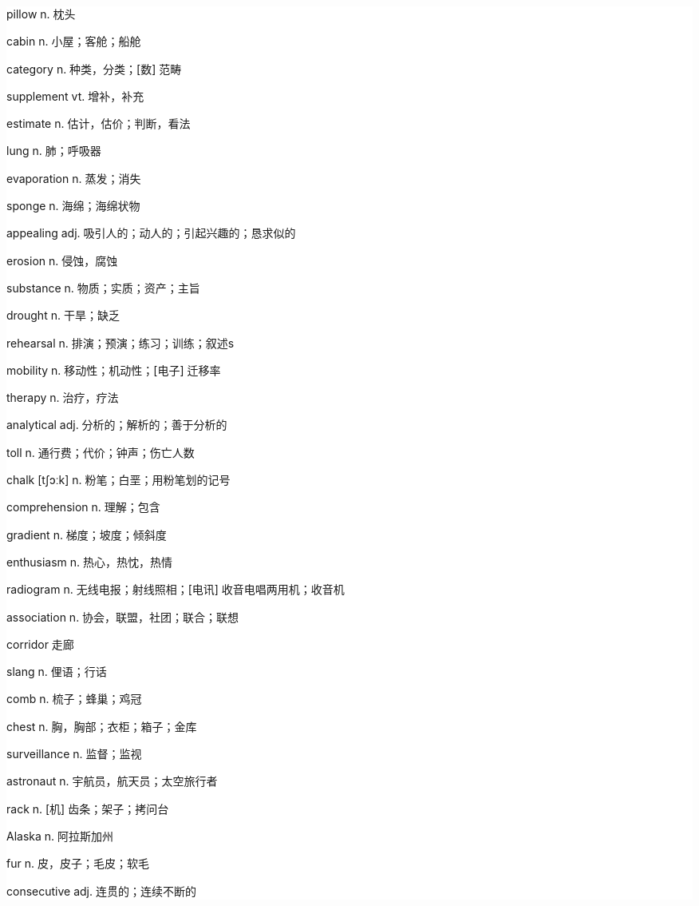 pillow n. 枕头

cabin n. 小屋；客舱；船舱

category n. 种类，分类；[数] 范畴

supplement vt. 增补，补充

estimate n. 估计，估价；判断，看法

lung n. 肺；呼吸器

evaporation n. 蒸发；消失

sponge n. 海绵；海绵状物

appealing adj. 吸引人的；动人的；引起兴趣的；恳求似的

erosion n. 侵蚀，腐蚀

substance n. 物质；实质；资产；主旨

drought n. 干旱；缺乏

rehearsal n. 排演；预演；练习；训练；叙述s

mobility n. 移动性；机动性；[电子] 迁移率

therapy n. 治疗，疗法

analytical adj. 分析的；解析的；善于分析的

toll n. 通行费；代价；钟声；伤亡人数

chalk [tʃɔːk] n. 粉笔；白垩；用粉笔划的记号 

comprehension n. 理解；包含

gradient n. 梯度；坡度；倾斜度

enthusiasm n. 热心，热忱，热情

radiogram n. 无线电报；射线照相；[电讯] 收音电唱两用机；收音机

association n. 协会，联盟，社团；联合；联想

corridor 走廊

slang n. 俚语；行话

comb n. 梳子；蜂巢；鸡冠

chest n. 胸，胸部；衣柜；箱子；金库

surveillance n. 监督；监视

astronaut n. 宇航员，航天员；太空旅行者

rack n. [机] 齿条；架子；拷问台

Alaska n. 阿拉斯加州

fur n. 皮，皮子；毛皮；软毛

consecutive adj. 连贯的；连续不断的
